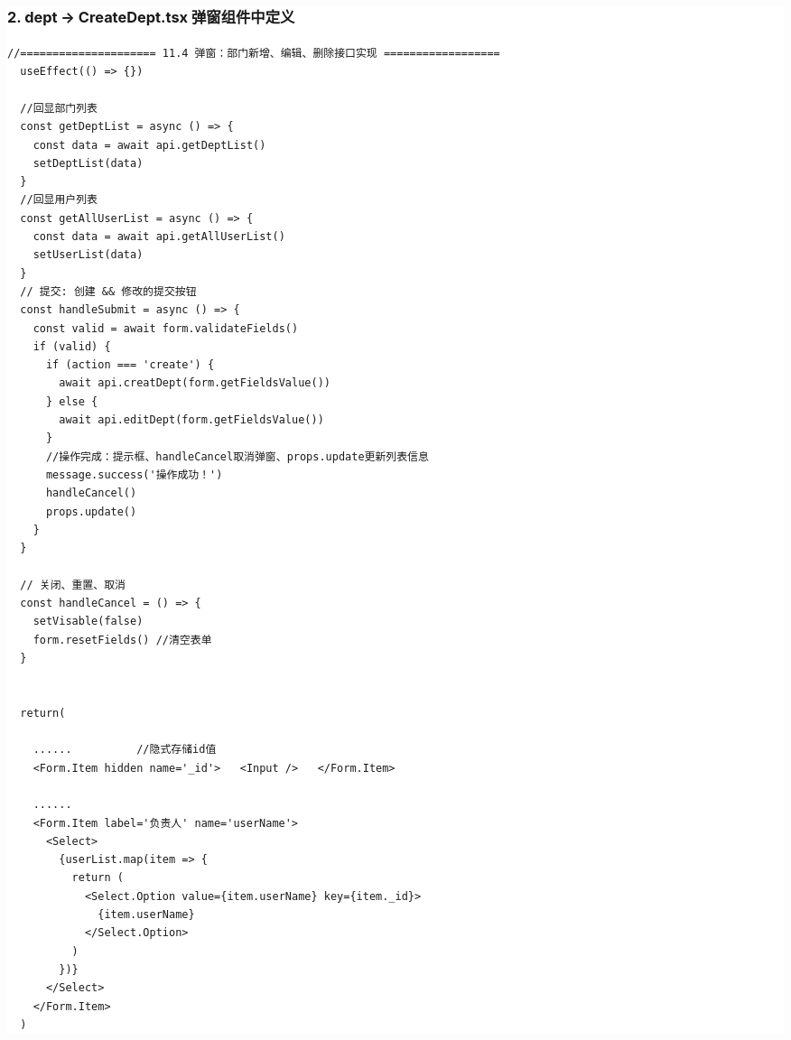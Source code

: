 

### 2. dept -> CreateDept.tsx   弹窗组件中定义

```shell
//===================== 11.4 弹窗：部门新增、编辑、删除接口实现 ==================
  useEffect(() => {})

  //回显部门列表
  const getDeptList = async () => {
    const data = await api.getDeptList()
    setDeptList(data)
  }
  //回显用户列表
  const getAllUserList = async () => {
    const data = await api.getAllUserList()
    setUserList(data)
  }
  // 提交: 创建 && 修改的提交按钮
  const handleSubmit = async () => {
    const valid = await form.validateFields()
    if (valid) {
      if (action === 'create') {
        await api.creatDept(form.getFieldsValue())
      } else {
        await api.editDept(form.getFieldsValue())
      }
      //操作完成：提示框、handleCancel取消弹窗、props.update更新列表信息
      message.success('操作成功！')
      handleCancel()
      props.update()
    }
  }

  // 关闭、重置、取消
  const handleCancel = () => {
    setVisable(false)
    form.resetFields() //清空表单
  }
  
  
  return(
  
  	......			//隐式存储id值
    <Form.Item hidden name='_id'>	<Input />	</Form.Item>
    
  	......
  	<Form.Item label='负责人' name='userName'>
      <Select>
        {userList.map(item => {
          return (
            <Select.Option value={item.userName} key={item._id}>
              {item.userName}
            </Select.Option>
          )
        })}
      </Select>
    </Form.Item>
  )
```
